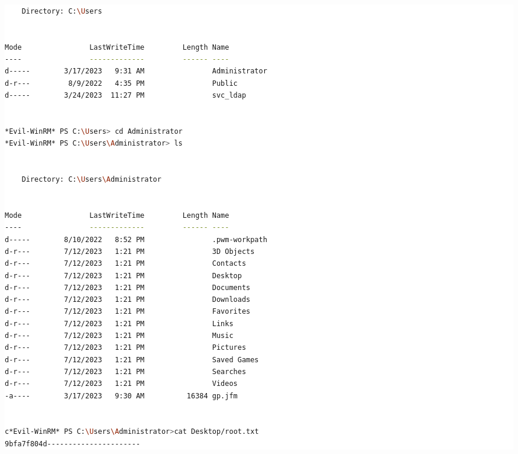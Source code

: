 ```bash
    Directory: C:\Users


Mode                LastWriteTime         Length Name
----                -------------         ------ ----
d-----        3/17/2023   9:31 AM                Administrator
d-r---         8/9/2022   4:35 PM                Public
d-----        3/24/2023  11:27 PM                svc_ldap


*Evil-WinRM* PS C:\Users> cd Administrator
*Evil-WinRM* PS C:\Users\Administrator> ls


    Directory: C:\Users\Administrator


Mode                LastWriteTime         Length Name
----                -------------         ------ ----
d-----        8/10/2022   8:52 PM                .pwm-workpath
d-r---        7/12/2023   1:21 PM                3D Objects
d-r---        7/12/2023   1:21 PM                Contacts
d-r---        7/12/2023   1:21 PM                Desktop
d-r---        7/12/2023   1:21 PM                Documents
d-r---        7/12/2023   1:21 PM                Downloads
d-r---        7/12/2023   1:21 PM                Favorites
d-r---        7/12/2023   1:21 PM                Links
d-r---        7/12/2023   1:21 PM                Music
d-r---        7/12/2023   1:21 PM                Pictures
d-r---        7/12/2023   1:21 PM                Saved Games
d-r---        7/12/2023   1:21 PM                Searches
d-r---        7/12/2023   1:21 PM                Videos
-a----        3/17/2023   9:30 AM          16384 gp.jfm


c*Evil-WinRM* PS C:\Users\Administrator>cat Desktop/root.txt
9bfa7f804d----------------------
```

